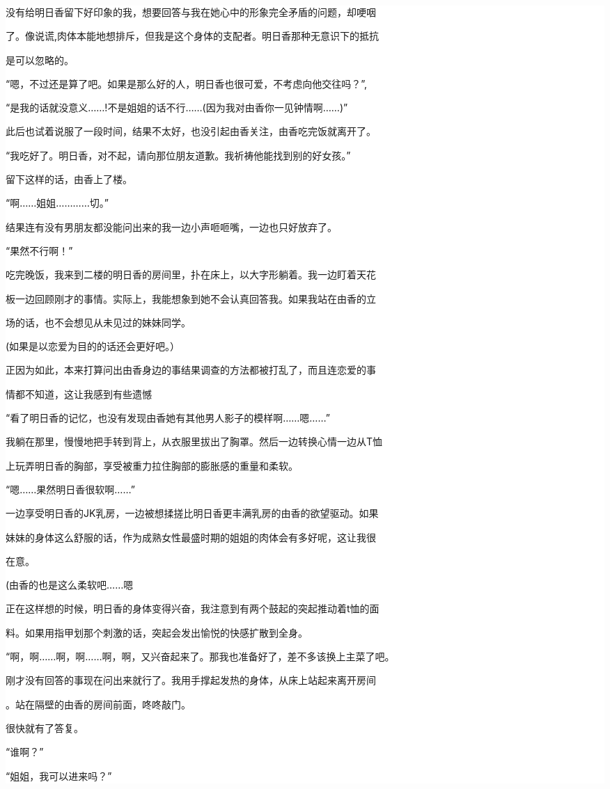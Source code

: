没有给明日香留下好印象的我，想要回答与我在她心中的形象完全矛盾的问题，却哽咽

了。像说谎,肉体本能地想排斥，但我是这个身体的支配者。明日香那种无意识下的抵抗

是可以忽略的。

“嗯，不过还是算了吧。如果是那么好的人，明日香也很可爱，不考虑向他交往吗？”,

“是我的话就没意义……!不是姐姐的话不行……(因为我对由香你一见钟情啊……)”

此后也试着说服了一段时间，结果不太好，也没引起由香关注，由香吃完饭就离开了。

“我吃好了。明日香，对不起，请向那位朋友道歉。我祈祷他能找到别的好女孩。”

留下这样的话，由香上了楼。

“啊……姐姐…………切。”

结果连有没有男朋友都没能问出来的我一边小声咂咂嘴，一边也只好放弃了。

“果然不行啊！”

吃完晚饭，我来到二楼的明日香的房间里，扑在床上，以大字形躺着。我一边盯着天花

板一边回顾刚才的事情。实际上，我能想象到她不会认真回答我。如果我站在由香的立

场的话，也不会想见从未见过的妹妹同学。

(如果是以恋爱为目的的话还会更好吧。）

正因为如此，本来打算问出由香身边的事结果调查的方法都被打乱了，而且连恋爱的事

情都不知道，这让我感到有些遗憾

“看了明日香的记忆，也没有发现由香她有其他男人影子的模样啊……嗯……”

我躺在那里，慢慢地把手转到背上，从衣服里拔出了胸罩。然后一边转换心情一边从T恤

上玩弄明日香的胸部，享受被重力拉住胸部的膨胀感的重量和柔软。

“嗯……果然明日香很软啊……”

一边享受明日香的JK乳房，一边被想揉搓比明日香更丰满乳房的由香的欲望驱动。如果

妹妹的身体这么舒服的话，作为成熟女性最盛时期的姐姐的肉体会有多好呢，这让我很

在意。

(由香的也是这么柔软吧……嗯

正在这样想的时候，明日香的身体变得兴奋，我注意到有两个鼓起的突起推动着t恤的面

料。如果用指甲划那个刺激的话，突起会发出愉悦的快感扩散到全身。

“啊，啊……啊，啊……啊，啊，又兴奋起来了。那我也准备好了，差不多该换上主菜了吧。

刚才没有回答的事现在问出来就行了。我用手撑起发热的身体，从床上站起来离开房间

。站在隔壁的由香的房间前面，咚咚敲门。

很快就有了答复。

“谁啊？”

“姐姐，我可以进来吗？”
